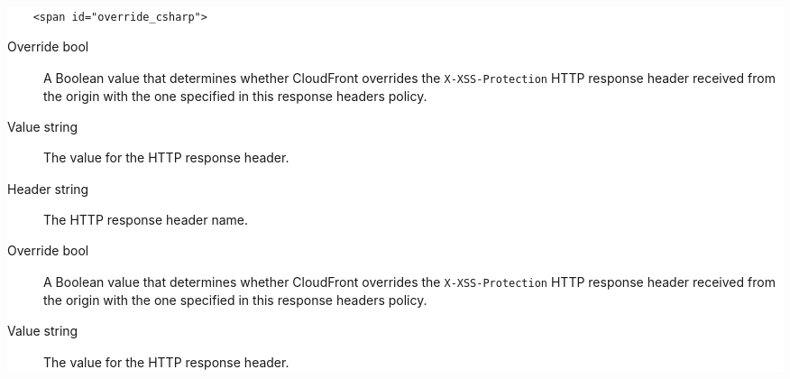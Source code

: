         <span id="override_csharp">
<a data-swiftype-name="resource-property" data-swiftype-type="text" href="#override_csharp" style="color: inherit; text-decoration: inherit;">Override</a>
</span>
        <span class="property-indicator"></span>
        <span class="property-type">bool</span>
    </dt>
    <dd><p>A Boolean value that determines whether CloudFront overrides the <code>X-XSS-Protection</code> HTTP response header received from the origin with the one specified in this response headers policy.</p>
</dd><dt class="property-required"
            title="Required">
        <span id="value_csharp">
<a data-swiftype-name="resource-property" data-swiftype-type="text" href="#value_csharp" style="color: inherit; text-decoration: inherit;">Value</a>
</span>
        <span class="property-indicator"></span>
        <span class="property-type">string</span>
    </dt>
    <dd><p>The value for the HTTP response header.</p>
</dd></dl>
</pulumi-choosable>
</div>

<div>
<pulumi-choosable type="language" values="go">
<dl class="resources-properties"><dt class="property-required"
            title="Required">
        <span id="header_go">
<a data-swiftype-name="resource-property" data-swiftype-type="text" href="#header_go" style="color: inherit; text-decoration: inherit;">Header</a>
</span>
        <span class="property-indicator"></span>
        <span class="property-type">string</span>
    </dt>
    <dd><p>The HTTP response header name.</p>
</dd><dt class="property-required"
            title="Required">
        <span id="override_go">
<a data-swiftype-name="resource-property" data-swiftype-type="text" href="#override_go" style="color: inherit; text-decoration: inherit;">Override</a>
</span>
        <span class="property-indicator"></span>
        <span class="property-type">bool</span>
    </dt>
    <dd><p>A Boolean value that determines whether CloudFront overrides the <code>X-XSS-Protection</code> HTTP response header received from the origin with the one specified in this response headers policy.</p>
</dd><dt class="property-required"
            title="Required">
        <span id="value_go">
<a data-swiftype-name="resource-property" data-swiftype-type="text" href="#value_go" style="color: inherit; text-decoration: inherit;">Value</a>
</span>
        <span class="property-indicator"></span>
        <span class="property-type">string</span>
    </dt>
    <dd><p>The value for the HTTP response header.</p>
</dd></dl>
</pulumi-choosable>
</div>
